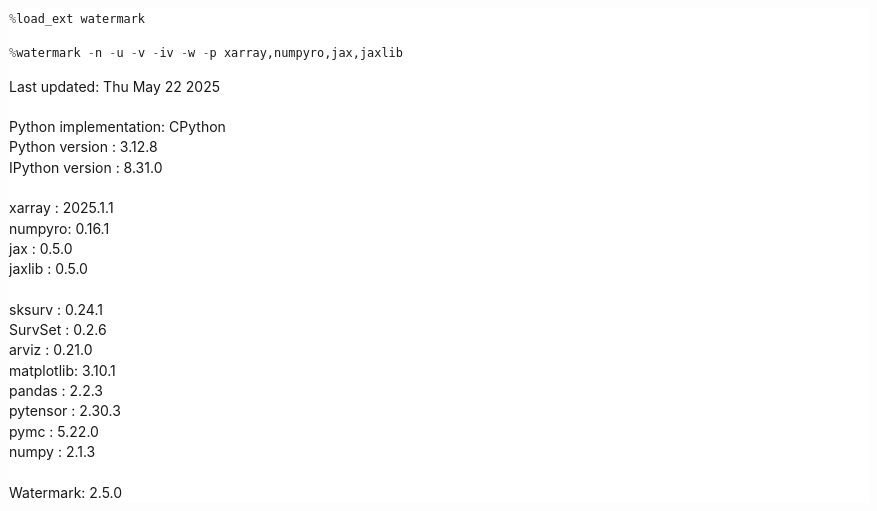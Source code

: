 
```python
%load_ext watermark
```

```python
%watermark -n -u -v -iv -w -p xarray,numpyro,jax,jaxlib
```

<div class="code">
Last updated: Thu May 22 2025<br>
<br>
Python implementation: CPython<br>
Python version       : 3.12.8<br>
IPython version      : 8.31.0<br>
<br>
xarray : 2025.1.1<br>
numpyro: 0.16.1<br>
jax    : 0.5.0<br>
jaxlib : 0.5.0<br>
<br>
sksurv    : 0.24.1<br>
SurvSet   : 0.2.6<br>
arviz     : 0.21.0<br>
matplotlib: 3.10.1<br>
pandas    : 2.2.3<br>
pytensor  : 2.30.3<br>
pymc      : 5.22.0<br>
numpy     : 2.1.3<br>
<br>
Watermark: 2.5.0
</div>

